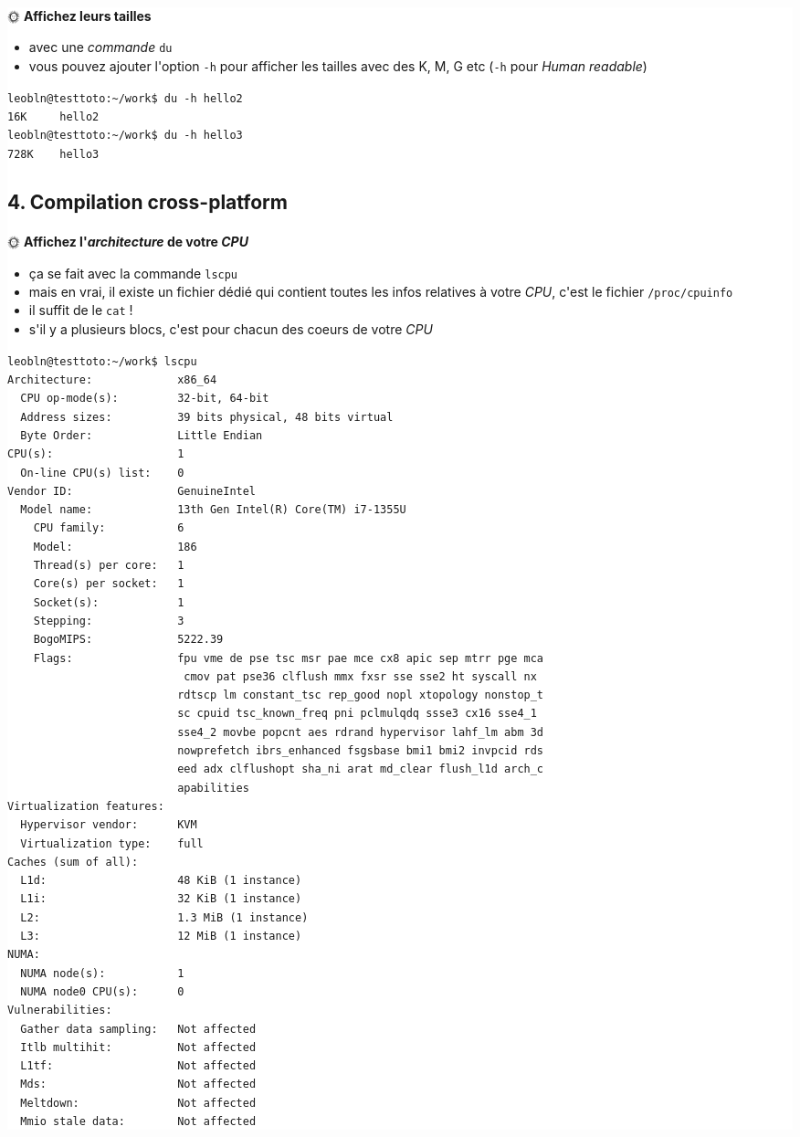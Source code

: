 🌞 **Affichez leurs tailles**

- avec une *commande* `du`
- vous pouvez ajouter l'option `-h` pour afficher les tailles avec des K, M, G etc (`-h` pour *Human readable*)

```
leobln@testtoto:~/work$ du -h hello2
16K     hello2
leobln@testtoto:~/work$ du -h hello3
728K    hello3
```

## 4. Compilation cross-platform

🌞 **Affichez l'*architecture* de votre *CPU***

- ça se fait avec la commande `lscpu`
- mais en vrai, il existe un fichier dédié qui contient toutes les infos relatives à votre *CPU*, c'est le fichier `/proc/cpuinfo`
- il suffit de le `cat` !
- s'il y a plusieurs blocs, c'est pour chacun des coeurs de votre *CPU*

```
leobln@testtoto:~/work$ lscpu
Architecture:             x86_64
  CPU op-mode(s):         32-bit, 64-bit
  Address sizes:          39 bits physical, 48 bits virtual
  Byte Order:             Little Endian
CPU(s):                   1
  On-line CPU(s) list:    0
Vendor ID:                GenuineIntel
  Model name:             13th Gen Intel(R) Core(TM) i7-1355U
    CPU family:           6
    Model:                186
    Thread(s) per core:   1
    Core(s) per socket:   1
    Socket(s):            1
    Stepping:             3
    BogoMIPS:             5222.39
    Flags:                fpu vme de pse tsc msr pae mce cx8 apic sep mtrr pge mca
                           cmov pat pse36 clflush mmx fxsr sse sse2 ht syscall nx
                          rdtscp lm constant_tsc rep_good nopl xtopology nonstop_t
                          sc cpuid tsc_known_freq pni pclmulqdq ssse3 cx16 sse4_1
                          sse4_2 movbe popcnt aes rdrand hypervisor lahf_lm abm 3d
                          nowprefetch ibrs_enhanced fsgsbase bmi1 bmi2 invpcid rds
                          eed adx clflushopt sha_ni arat md_clear flush_l1d arch_c
                          apabilities
Virtualization features:
  Hypervisor vendor:      KVM
  Virtualization type:    full
Caches (sum of all):
  L1d:                    48 KiB (1 instance)
  L1i:                    32 KiB (1 instance)
  L2:                     1.3 MiB (1 instance)
  L3:                     12 MiB (1 instance)
NUMA:
  NUMA node(s):           1
  NUMA node0 CPU(s):      0
Vulnerabilities:
  Gather data sampling:   Not affected
  Itlb multihit:          Not affected
  L1tf:                   Not affected
  Mds:                    Not affected
  Meltdown:               Not affected
  Mmio stale data:        Not affected
```